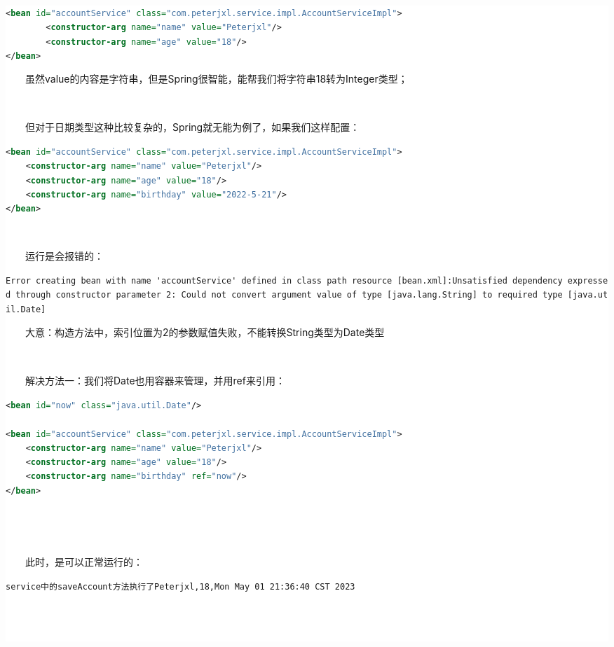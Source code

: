 ```xml
<bean id="accountService" class="com.peterjxl.service.impl.AccountServiceImpl">
        <constructor-arg name="name" value="Peterjxl"/>
        <constructor-arg name="age" value="18"/>
</bean>
```

　　虽然value的内容是字符串，但是Spring很智能，能帮我们将字符串18转为Integer类型；

　　‍

　　但对于日期类型这种比较复杂的，Spring就无能为例了，如果我们这样配置：

```xml
<bean id="accountService" class="com.peterjxl.service.impl.AccountServiceImpl">
    <constructor-arg name="name" value="Peterjxl"/>
    <constructor-arg name="age" value="18"/>
    <constructor-arg name="birthday" value="2022-5-21"/>
</bean>
```

　　‍

　　运行是会报错的：

```xml
Error creating bean with name 'accountService' defined in class path resource [bean.xml]:Unsatisfied dependency expressed through constructor parameter 2: Could not convert argument value of type [java.lang.String] to required type [java.util.Date]
```

　　大意：构造方法中，索引位置为2的参数赋值失败，不能转换String类型为Date类型

　　‍

　　解决方法一：我们将Date也用容器来管理，并用ref来引用：

```xml
<bean id="now" class="java.util.Date"/>

<bean id="accountService" class="com.peterjxl.service.impl.AccountServiceImpl">
    <constructor-arg name="name" value="Peterjxl"/>
    <constructor-arg name="age" value="18"/>
    <constructor-arg name="birthday" ref="now"/>
</bean>
```

　　‍

　　‍

　　此时，是可以正常运行的：

```xml
service中的saveAccount方法执行了Peterjxl,18,Mon May 01 21:36:40 CST 2023
```

　　‍

　　‍
